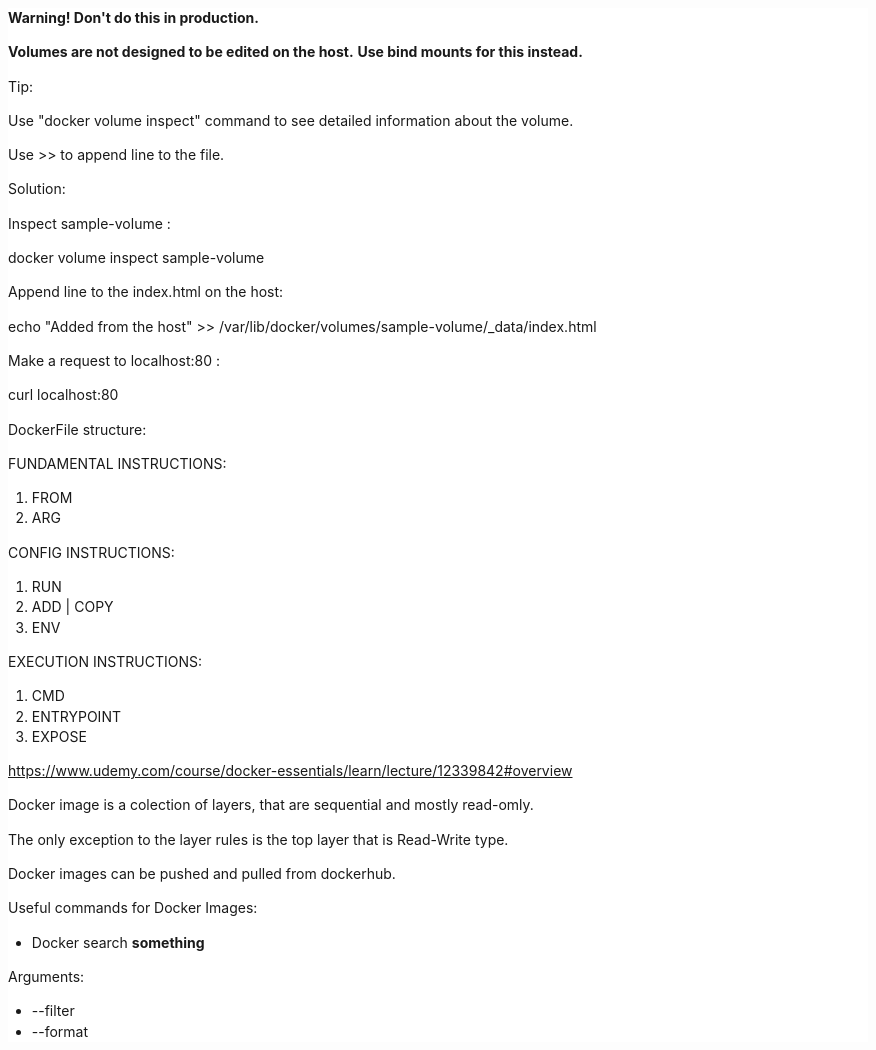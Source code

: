 **Warning! Don't do this in production.**

**Volumes are not designed to be edited on the host.** 
**Use bind mounts for this instead.**

Tip:

Use "docker volume inspect" command to see detailed information about the volume.

Use >> to append line to the file.

Solution:


Inspect sample-volume :

docker volume inspect sample-volume


Append line to the index.html on the host:

echo "Added from the host" >> /var/lib/docker/volumes/sample-volume/_data/index.html


Make a request to localhost:80 :

curl localhost:80


DockerFile structure:

FUNDAMENTAL INSTRUCTIONS:

1. FROM
2. ARG

CONFIG INSTRUCTIONS:

1. RUN 
2. ADD | COPY
3. ENV

EXECUTION INSTRUCTIONS:

1. CMD
2. ENTRYPOINT
3. EXPOSE

https://www.udemy.com/course/docker-essentials/learn/lecture/12339842#overview

Docker image is a colection of layers, that are sequential and mostly read-omly. 

The only exception to the layer rules is the top layer that is Read-Write type. 

Docker images can be pushed and pulled from dockerhub.

Useful commands for Docker Images:

* Docker search **something**
  
Arguments:

* --filter
 * --format
